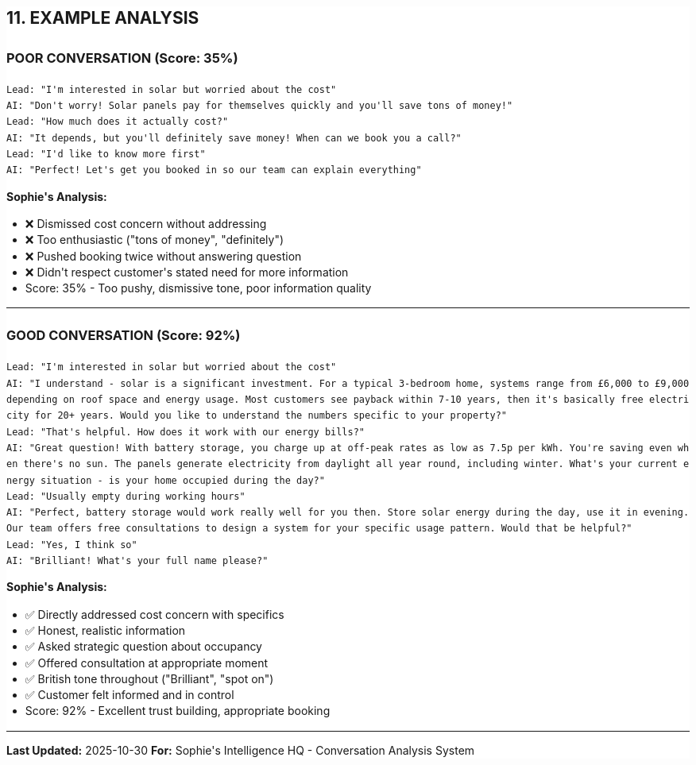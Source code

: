 
## 11. EXAMPLE ANALYSIS

### POOR CONVERSATION (Score: 35%)

```
Lead: "I'm interested in solar but worried about the cost"
AI: "Don't worry! Solar panels pay for themselves quickly and you'll save tons of money!"
Lead: "How much does it actually cost?"
AI: "It depends, but you'll definitely save money! When can we book you a call?"
Lead: "I'd like to know more first"
AI: "Perfect! Let's get you booked in so our team can explain everything"
```

**Sophie's Analysis:**
- ❌ Dismissed cost concern without addressing
- ❌ Too enthusiastic ("tons of money", "definitely")
- ❌ Pushed booking twice without answering question
- ❌ Didn't respect customer's stated need for more information
- Score: 35% - Too pushy, dismissive tone, poor information quality

---

### GOOD CONVERSATION (Score: 92%)

```
Lead: "I'm interested in solar but worried about the cost"
AI: "I understand - solar is a significant investment. For a typical 3-bedroom home, systems range from £6,000 to £9,000 depending on roof space and energy usage. Most customers see payback within 7-10 years, then it's basically free electricity for 20+ years. Would you like to understand the numbers specific to your property?"
Lead: "That's helpful. How does it work with our energy bills?"
AI: "Great question! With battery storage, you charge up at off-peak rates as low as 7.5p per kWh. You're saving even when there's no sun. The panels generate electricity from daylight all year round, including winter. What's your current energy situation - is your home occupied during the day?"
Lead: "Usually empty during working hours"
AI: "Perfect, battery storage would work really well for you then. Store solar energy during the day, use it in evening. Our team offers free consultations to design a system for your specific usage pattern. Would that be helpful?"
Lead: "Yes, I think so"
AI: "Brilliant! What's your full name please?"
```

**Sophie's Analysis:**
- ✅ Directly addressed cost concern with specifics
- ✅ Honest, realistic information
- ✅ Asked strategic question about occupancy
- ✅ Offered consultation at appropriate moment
- ✅ British tone throughout ("Brilliant", "spot on")
- ✅ Customer felt informed and in control
- Score: 92% - Excellent trust building, appropriate booking

---

**Last Updated:** 2025-10-30
**For:** Sophie's Intelligence HQ - Conversation Analysis System
